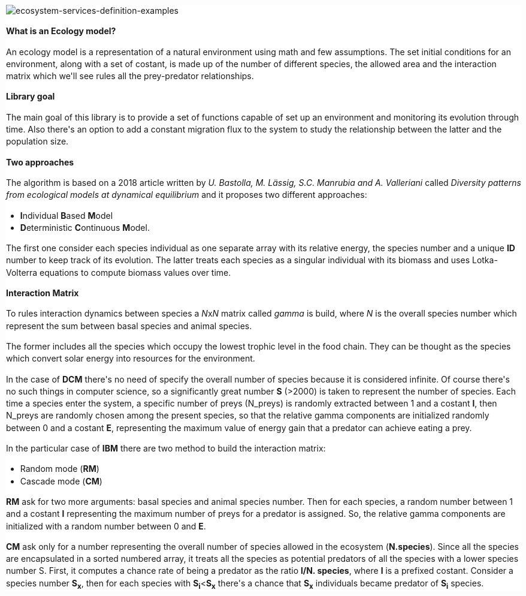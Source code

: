 ![ecosystem-services-definition-examples](https://user-images.githubusercontent.com/68162006/94708885-5fcf9b00-0345-11eb-8925-4edc05b09be8.jpg)


**What is an Ecology model?**

An ecology model is a representation of a natural environment using math and few assumptions.
The set initial conditions for an environment, along with a set of costant, is made up of the number of different species, the allowed area and the interaction matrix which we'll see rules all the prey-predator relationships.

**Library goal**

The main goal of this library is to provide a set of functions capable of set up an environment and monitoring its evolution through time.
Also there's an option to add a constant migration flux to the system to study the relationship between the latter and the population size.

**Two approaches** 

The algorithm is based on a 2018 article written by _U. Bastolla, M. Lässig, S.C. Manrubia and A. Valleriani_ called _Diversity patterns from ecological models at dynamical equilibrium_ and it proposes two different approaches:
* **I**ndividual **B**ased **M**odel 
* **D**eterministic **C**ontinuous **M**odel.

The first one consider each species individual as one separate array with its relative energy, the species number and a unique **ID** number to keep track of its evolution. 
The latter treats each species as a singular individual with its biomass and uses Lotka-Volterra equations to compute biomass values over time.

**Interaction Matrix**

To rules interaction dynamics between species a *N*x*N* matrix called *gamma* is build, where *N* is the overall species number which represent the sum between basal species and animal species. 

The former includes all the species which occupy the lowest trophic level in the food chain.
They can be thought as the species which convert solar energy into resources for the environment.

In the case of **DCM** there's no need of specify the overall number of species because it is considered infinite. Of course there's no such things in computer science, so a significantly great number **S** (>2000) is taken to represent the number of species.
Each time a species enter the system, a specific number of preys (N_preys) is randomly extracted between 1 and a costant **l**, then N_preys are randomly chosen among the present species, so that the relative gamma components are initialized randomly between 0 and a costant **E**, representing the maximum value of energy gain that a predator can achieve eating a prey.


In the particular case of **IBM** there are two method to build the interaction matrix:

* Random mode (**RM**)
* Cascade mode (**CM**)

**RM** ask for two more arguments: basal species and animal species number.
Then for each species, a random number between 1 and a costant **l** representing the maximum number of preys for a predator is assigned.
So, the relative gamma components are initialized with a random number between 0 and **E**.

**CM** ask only for a number representing the overall number of species allowed in the ecosystem (**N.species**).
Since all the species are encapsulated in a sorted numbered array, it treats all the species as potential predators of all the species with a lower species number S.
First, it computes a chance rate of being a predator as the ratio **l/N. species**, where **l** is a prefixed costant.
Consider a species number **S<sub>x</sub>**, then for each species with **S<sub>i</sub>**<**S<sub>x</sub>** there's a chance that **S<sub>x</sub>** individuals became predator of **S<sub>i</sub>** species.
